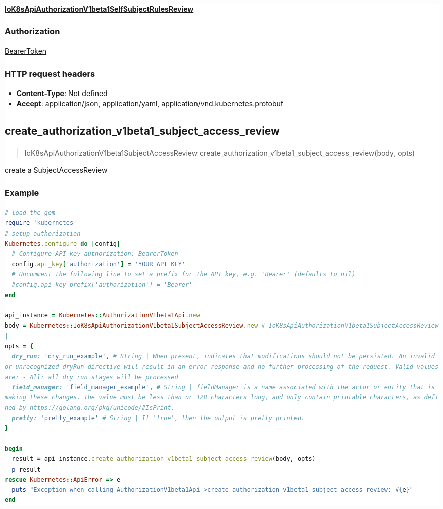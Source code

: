 [**IoK8sApiAuthorizationV1beta1SelfSubjectRulesReview**](IoK8sApiAuthorizationV1beta1SelfSubjectRulesReview.md)

### Authorization

[BearerToken](../README.md#BearerToken)

### HTTP request headers

- **Content-Type**: Not defined
- **Accept**: application/json, application/yaml, application/vnd.kubernetes.protobuf


## create_authorization_v1beta1_subject_access_review

> IoK8sApiAuthorizationV1beta1SubjectAccessReview create_authorization_v1beta1_subject_access_review(body, opts)



create a SubjectAccessReview

### Example

```ruby
# load the gem
require 'kubernetes'
# setup authorization
Kubernetes.configure do |config|
  # Configure API key authorization: BearerToken
  config.api_key['authorization'] = 'YOUR API KEY'
  # Uncomment the following line to set a prefix for the API key, e.g. 'Bearer' (defaults to nil)
  #config.api_key_prefix['authorization'] = 'Bearer'
end

api_instance = Kubernetes::AuthorizationV1beta1Api.new
body = Kubernetes::IoK8sApiAuthorizationV1beta1SubjectAccessReview.new # IoK8sApiAuthorizationV1beta1SubjectAccessReview | 
opts = {
  dry_run: 'dry_run_example', # String | When present, indicates that modifications should not be persisted. An invalid or unrecognized dryRun directive will result in an error response and no further processing of the request. Valid values are: - All: all dry run stages will be processed
  field_manager: 'field_manager_example', # String | fieldManager is a name associated with the actor or entity that is making these changes. The value must be less than or 128 characters long, and only contain printable characters, as defined by https://golang.org/pkg/unicode/#IsPrint.
  pretty: 'pretty_example' # String | If 'true', then the output is pretty printed.
}

begin
  result = api_instance.create_authorization_v1beta1_subject_access_review(body, opts)
  p result
rescue Kubernetes::ApiError => e
  puts "Exception when calling AuthorizationV1beta1Api->create_authorization_v1beta1_subject_access_review: #{e}"
end
```
